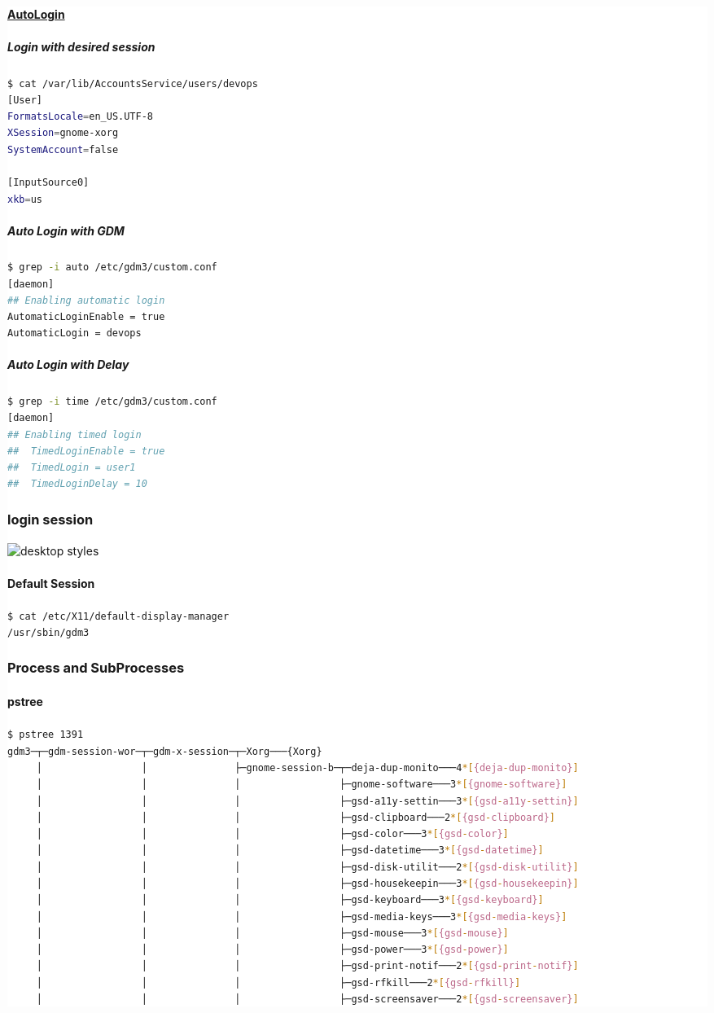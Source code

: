 #### [AutoLogin](https://wiki.archlinux.org/index.php/GDM##Users_and_login)

##### Login with desired session
```bash
$ cat /var/lib/AccountsService/users/devops
[User]
FormatsLocale=en_US.UTF-8
XSession=gnome-xorg
SystemAccount=false

[InputSource0]
xkb=us
```

##### Auto Login with GDM
```bash
$ grep -i auto /etc/gdm3/custom.conf
[daemon]
## Enabling automatic login
AutomaticLoginEnable = true
AutomaticLogin = devops
```

##### Auto Login with Delay
```bash
$ grep -i time /etc/gdm3/custom.conf
[daemon]
## Enabling timed login
##  TimedLoginEnable = true
##  TimedLogin = user1
##  TimedLoginDelay = 10
```

### login session

![desktop styles](screenshots/desktop-style-2.jpeg)

#### Default Session
```bash
$ cat /etc/X11/default-display-manager
/usr/sbin/gdm3
```

### Process and SubProcesses
#### pstree
```bash
$ pstree 1391
gdm3─┬─gdm-session-wor─┬─gdm-x-session─┬─Xorg───{Xorg}
     │                 │               ├─gnome-session-b─┬─deja-dup-monito───4*[{deja-dup-monito}]
     │                 │               │                 ├─gnome-software───3*[{gnome-software}]
     │                 │               │                 ├─gsd-a11y-settin───3*[{gsd-a11y-settin}]
     │                 │               │                 ├─gsd-clipboard───2*[{gsd-clipboard}]
     │                 │               │                 ├─gsd-color───3*[{gsd-color}]
     │                 │               │                 ├─gsd-datetime───3*[{gsd-datetime}]
     │                 │               │                 ├─gsd-disk-utilit───2*[{gsd-disk-utilit}]
     │                 │               │                 ├─gsd-housekeepin───3*[{gsd-housekeepin}]
     │                 │               │                 ├─gsd-keyboard───3*[{gsd-keyboard}]
     │                 │               │                 ├─gsd-media-keys───3*[{gsd-media-keys}]
     │                 │               │                 ├─gsd-mouse───3*[{gsd-mouse}]
     │                 │               │                 ├─gsd-power───3*[{gsd-power}]
     │                 │               │                 ├─gsd-print-notif───2*[{gsd-print-notif}]
     │                 │               │                 ├─gsd-rfkill───2*[{gsd-rfkill}]
     │                 │               │                 ├─gsd-screensaver───2*[{gsd-screensaver}]
```